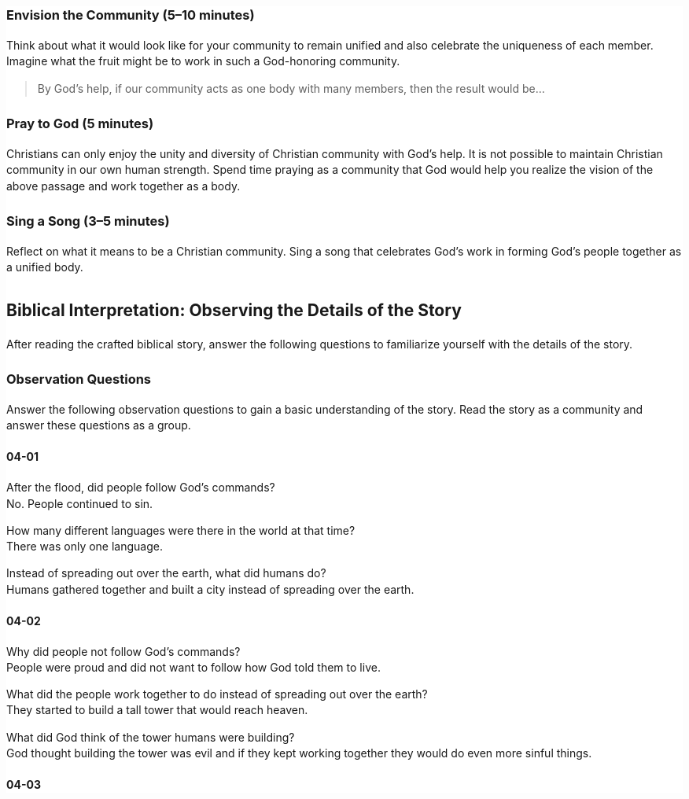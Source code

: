 ### Envision the Community (5–10 minutes)

Think about what it would look like for your community to remain unified and also celebrate the uniqueness of each member. Imagine what the fruit might be to work in such a God-honoring community.

> By God’s help, if our community acts as one body with many members, then the result would be…

### Pray to God (5 minutes)

Christians can only enjoy the unity and diversity of Christian community with God’s help. It is not possible to maintain Christian community in our own human strength. Spend time praying as a community that God would help you realize the vision of the above passage and work together as a body.

### Sing a Song (3–5 minutes)

Reflect on what it means to be a Christian community. Sing a song that celebrates God’s work in forming God’s people together as a unified body.



## Biblical Interpretation: Observing the Details of the Story

After reading the crafted biblical story, answer the following questions to familiarize yourself with the details of the story.

### Observation Questions

Answer the following observation questions to gain a basic understanding of the story. Read the story as a community and answer these questions as a group.

#### 04-01

After the flood, did people follow God’s commands?  
No. People continued to sin.

How many different languages were there in the world at that time?  
There was only one language.

Instead of spreading out over the earth, what did humans do?  
Humans gathered together and built a city instead of spreading over the earth.

#### 04-02

Why did people not follow God’s commands?  
People were proud and did not want to follow how God told them to live.

What did the people work together to do instead of spreading out over the earth?  
They started to build a tall tower that would reach heaven.

What did God think of the tower humans were building?  
God thought building the tower was evil and if they kept working together they would do even more sinful things.

#### 04-03
